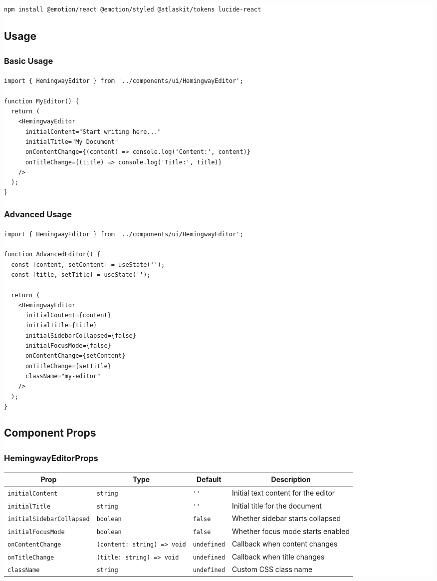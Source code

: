 ```bash
npm install @emotion/react @emotion/styled @atlaskit/tokens lucide-react
```

## Usage

### Basic Usage

```tsx
import { HemingwayEditor } from '../components/ui/HemingwayEditor';

function MyEditor() {
  return (
    <HemingwayEditor
      initialContent="Start writing here..."
      initialTitle="My Document"
      onContentChange={(content) => console.log('Content:', content)}
      onTitleChange={(title) => console.log('Title:', title)}
    />
  );
}
```

### Advanced Usage

```tsx
import { HemingwayEditor } from '../components/ui/HemingwayEditor';

function AdvancedEditor() {
  const [content, setContent] = useState('');
  const [title, setTitle] = useState('');

  return (
    <HemingwayEditor
      initialContent={content}
      initialTitle={title}
      initialSidebarCollapsed={false}
      initialFocusMode={false}
      onContentChange={setContent}
      onTitleChange={setTitle}
      className="my-editor"
    />
  );
}
```

## Component Props

### HemingwayEditorProps

| Prop | Type | Default | Description |
|------|------|---------|-------------|
| `initialContent` | `string` | `''` | Initial text content for the editor |
| `initialTitle` | `string` | `''` | Initial title for the document |
| `initialSidebarCollapsed` | `boolean` | `false` | Whether sidebar starts collapsed |
| `initialFocusMode` | `boolean` | `false` | Whether focus mode starts enabled |
| `onContentChange` | `(content: string) => void` | `undefined` | Callback when content changes |
| `onTitleChange` | `(title: string) => void` | `undefined` | Callback when title changes |
| `className` | `string` | `undefined` | Custom CSS class name |
